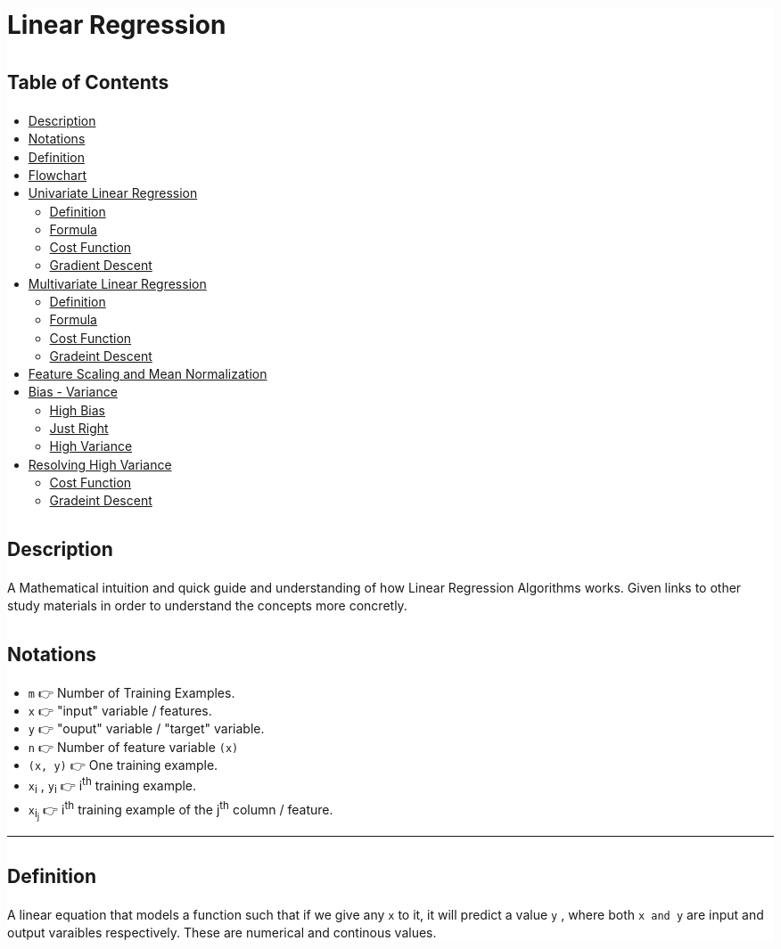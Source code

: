 # Linear Regression


## Table of Contents

- [Description](#description)
- [Notations](#notations)
- [Definition](#definition)
- [Flowchart](#flowchart)
- [Univariate Linear Regression](#univariate-linear-regression)
    - [Definition](#definition-for-univariate-linear-regression)
    - [Formula](#formula-for-univariate-linear-regression)
    - [Cost Function](#cost-function-for-univariate-linear-regression)
    - [Gradient Descent](#gradient-descent-for-univariate-linear-regression)
- [Multivariate Linear Regression](#multivariate-linear-regression)
    - [Definition](#definition-for-multivariate-linear-regression)
    - [Formula](#formula-for-multivariate-linear-regression)
    - [Cost Function](#cost-function-for-multivariate-linear-regression)
    - [Gradeint Descent](#gradient-descent-for-multivariate-linear-regression)
- [Feature Scaling and Mean Normalization](#feature-scaling-and-mean-normalization)
- [Bias - Variance](#bias---variance)
    - [High Bias](#high-bias)
    - [Just Right](#just-right)
    - [High Variance](#high-variance)
- [Resolving High Variance](#resolving-high-variance)
    - [Cost Function](#cost-function-for-regularization)
    - [Gradeint Descent](#gradient-descent-for-regularization)

## Description
A Mathematical intuition and quick guide and understanding of how Linear Regression Algorithms works. Given links to other study materials in order to understand the concepts more concretly.

## Notations
- `m` 👉 Number of Training Examples.
- `x` 👉 "input" variable / features.
- `y` 👉 "ouput" variable / "target" variable.
- `n` 👉 Number of feature variable `(x)`
- `(x, y)` 👉 One training example.
- `x`<sub>i</sub> , `y`<sub>i</sub>  👉 i<sup>th</sup> training example.
- `x`<sub>i<sub>j</sub></sub> 👉 i<sup>th</sup> training example of the j<sup>th</sup> column / feature.

-----

## Definition
A linear equation that models a function such that if we give any `x` to it, it will predict a value `y` , where both `x and y` are input and output varaibles respectively. These are numerical and continous values.
